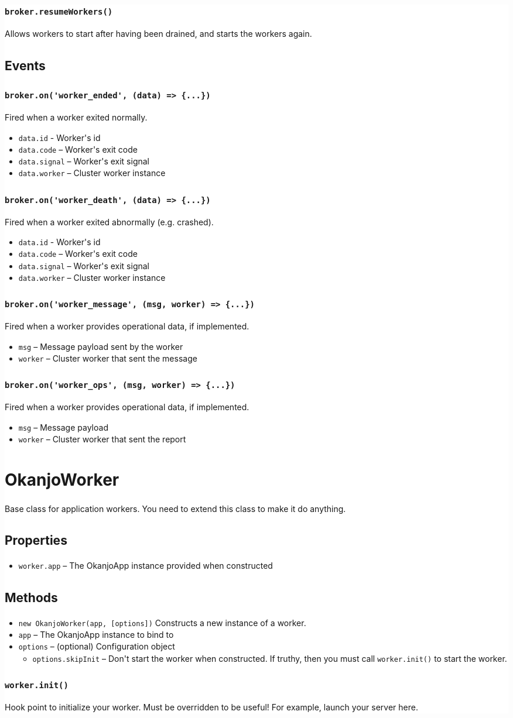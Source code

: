 ### `broker.resumeWorkers()`
Allows workers to start after having been drained, and starts the workers again.


## Events

### `broker.on('worker_ended', (data) => {...})`
Fired when a worker exited normally.
* `data.id` - Worker's id
* `data.code` – Worker's exit code
* `data.signal` – Worker's exit signal
* `data.worker` – Cluster worker instance

### `broker.on('worker_death', (data) => {...})`
Fired when a worker exited abnormally (e.g. crashed).
* `data.id` - Worker's id
* `data.code` – Worker's exit code
* `data.signal` – Worker's exit signal
* `data.worker` – Cluster worker instance

### `broker.on('worker_message', (msg, worker) => {...})`
Fired when a worker provides operational data, if implemented.
* `msg` – Message payload sent by the worker
* `worker` – Cluster worker that sent the message

### `broker.on('worker_ops', (msg, worker) => {...})`
Fired when a worker provides operational data, if implemented.
* `msg` – Message payload
* `worker` – Cluster worker that sent the report 


# OkanjoWorker 

Base class for application workers. You need to extend this class to make it do anything.

## Properties

* `worker.app` – The OkanjoApp instance provided when constructed

## Methods

* `new OkanjoWorker(app, [options])`
Constructs a new instance of a worker.
* `app` – The OkanjoApp instance to bind to
* `options` – (optional) Configuration object
  * `options.skipInit` – Don't start the worker when constructed. If truthy, then you must call `worker.init()` to start the worker.

### `worker.init()`
Hook point to initialize your worker. Must be overridden to be useful! For example, launch your server here.
